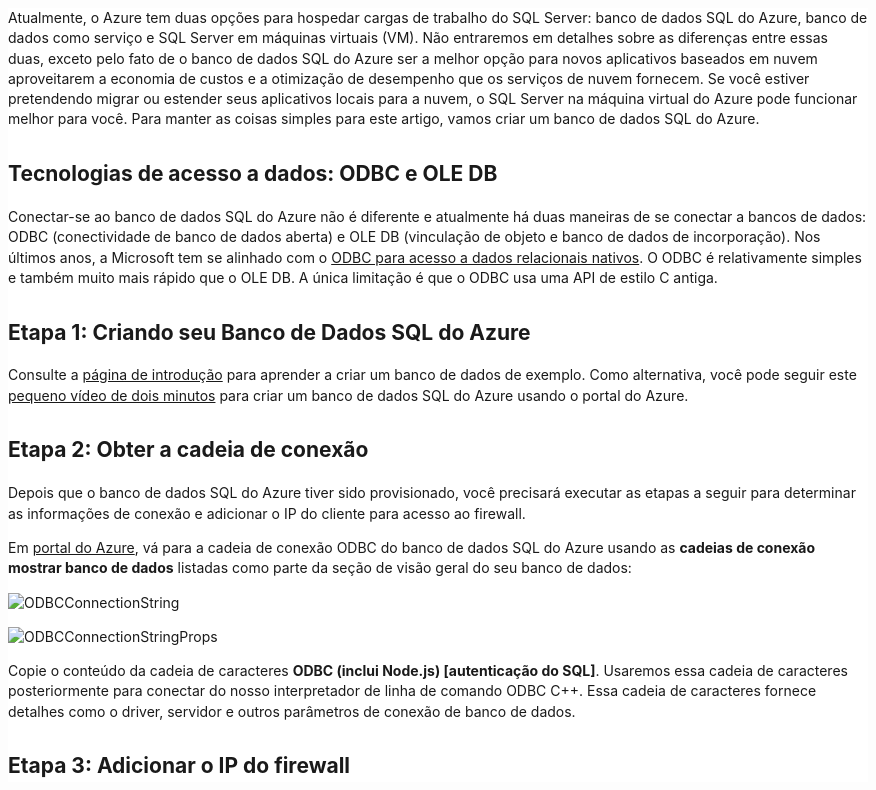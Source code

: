 Atualmente, o Azure tem duas opções para hospedar cargas de trabalho do SQL Server: banco de dados SQL do Azure, banco de dados como serviço e SQL Server em máquinas virtuais (VM). Não entraremos em detalhes sobre as diferenças entre essas duas, exceto pelo fato de o banco de dados SQL do Azure ser a melhor opção para novos aplicativos baseados em nuvem aproveitarem a economia de custos e a otimização de desempenho que os serviços de nuvem fornecem. Se você estiver pretendendo migrar ou estender seus aplicativos locais para a nuvem, o SQL Server na máquina virtual do Azure pode funcionar melhor para você. Para manter as coisas simples para este artigo, vamos criar um banco de dados SQL do Azure.

## <a name="data-access-technologies-odbc-and-ole-db"></a><a id="ODBC"></a>Tecnologias de acesso a dados: ODBC e OLE DB

Conectar-se ao banco de dados SQL do Azure não é diferente e atualmente há duas maneiras de se conectar a bancos de dados: ODBC (conectividade de banco de dados aberta) e OLE DB (vinculação de objeto e banco de dados de incorporação). Nos últimos anos, a Microsoft tem se alinhado com o [ODBC para acesso a dados relacionais nativos](/archive/blogs/sqlnativeclient/microsoft-is-aligning-with-odbc-for-native-relational-data-access). O ODBC é relativamente simples e também muito mais rápido que o OLE DB. A única limitação é que o ODBC usa uma API de estilo C antiga.

## <a name="step-1--creating-your-azure-sql-database"></a><a id="Create"></a>Etapa 1: Criando seu Banco de Dados SQL do Azure

Consulte a [página de introdução](single-database-create-quickstart.md) para aprender a criar um banco de dados de exemplo.  Como alternativa, você pode seguir este [pequeno vídeo de dois minutos](https://azure.microsoft.com/documentation/videos/azure-sql-database-create-dbs-in-seconds/) para criar um banco de dados SQL do Azure usando o portal do Azure.

## <a name="step-2--get-connection-string"></a><a id="ConnectionString"></a>Etapa 2: Obter a cadeia de conexão

Depois que o banco de dados SQL do Azure tiver sido provisionado, você precisará executar as etapas a seguir para determinar as informações de conexão e adicionar o IP do cliente para acesso ao firewall.

Em [portal do Azure](https://portal.azure.com/), vá para a cadeia de conexão ODBC do banco de dados SQL do Azure usando as **cadeias de conexão mostrar banco de dados** listadas como parte da seção de visão geral do seu banco de dados:

![ODBCConnectionString](./media/develop-cplusplus-simple/azureportal.png)

![ODBCConnectionStringProps](./media/develop-cplusplus-simple/dbconnection.png)

Copie o conteúdo da cadeia de caracteres **ODBC (inclui Node.js) [autenticação do SQL]**. Usaremos essa cadeia de caracteres posteriormente para conectar do nosso interpretador de linha de comando ODBC C++. Essa cadeia de caracteres fornece detalhes como o driver, servidor e outros parâmetros de conexão de banco de dados.

## <a name="step-3--add-your-ip-to-the-firewall"></a><a id="Firewall"></a>Etapa 3: Adicionar o IP do firewall
